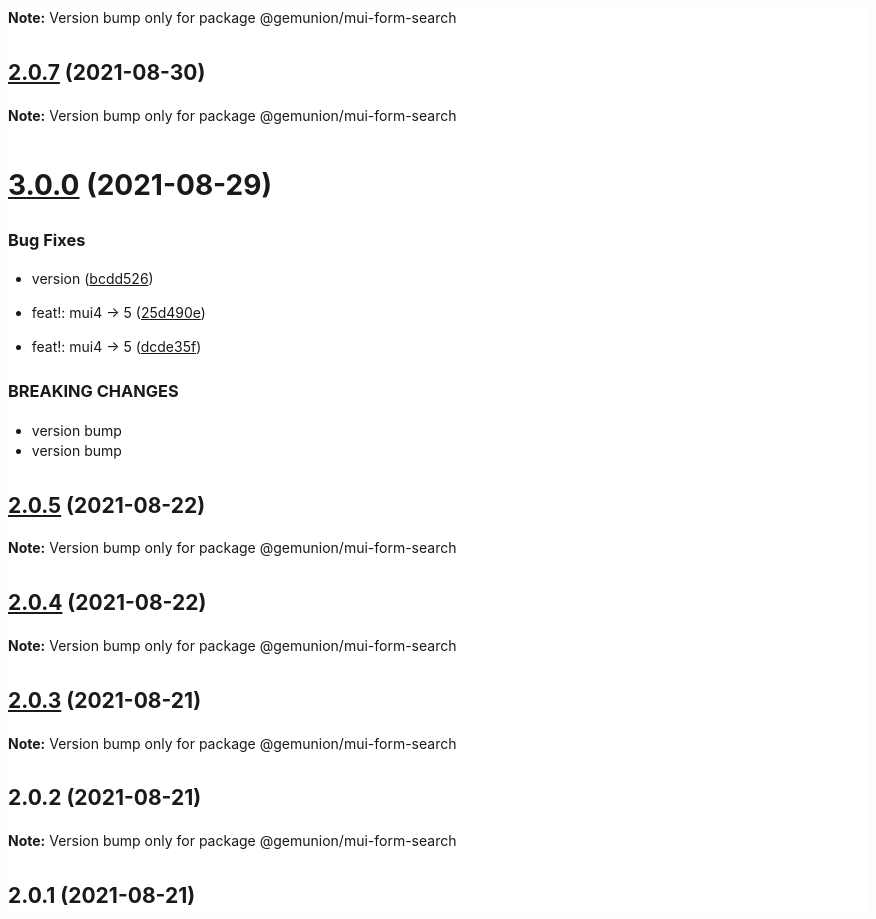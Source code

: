 **Note:** Version bump only for package @gemunion/mui-form-search

## [2.0.7](https://github.com/gemunion/mui-packages/compare/@gemunion/mui-form-search@3.0.0...@gemunion/mui-form-search@2.0.7) (2021-08-30)

**Note:** Version bump only for package @gemunion/mui-form-search

# [3.0.0](https://github.com/gemunion/mui-packages/compare/@gemunion/mui-form-search@0.1.19...@gemunion/mui-form-search@3.0.0) (2021-08-29)

### Bug Fixes

- version ([bcdd526](https://github.com/gemunion/mui-packages/commit/bcdd5261b166d4f1e350ea18859ccdd16d9615a3))

- feat!: mui4 -> 5 ([25d490e](https://github.com/gemunion/mui-packages/commit/25d490ea05a098906581a982d48bdc9118909d00))
- feat!: mui4 -> 5 ([dcde35f](https://github.com/gemunion/mui-packages/commit/dcde35f58f2ebfef0a64f851776942e31110c3fc))

### BREAKING CHANGES

- version bump
- version bump

## [2.0.5](https://github.com/gemunion/mui-packages/compare/@gemunion/mui-form-search@2.0.4...@gemunion/mui-form-search@2.0.5) (2021-08-22)

**Note:** Version bump only for package @gemunion/mui-form-search

## [2.0.4](https://github.com/gemunion/mui-packages/compare/@gemunion/mui-form-search@2.0.3...@gemunion/mui-form-search@2.0.4) (2021-08-22)

**Note:** Version bump only for package @gemunion/mui-form-search

## [2.0.3](https://github.com/gemunion/mui-packages/compare/@gemunion/mui-form-search@2.0.2...@gemunion/mui-form-search@2.0.3) (2021-08-21)

**Note:** Version bump only for package @gemunion/mui-form-search

## 2.0.2 (2021-08-21)

**Note:** Version bump only for package @gemunion/mui-form-search

## 2.0.1 (2021-08-21)
